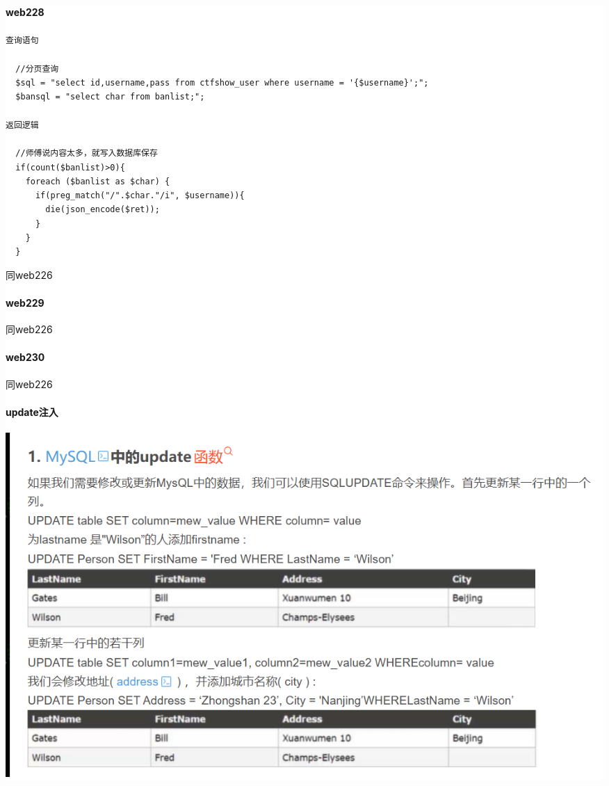 #### web228

```
查询语句

  //分页查询
  $sql = "select id,username,pass from ctfshow_user where username = '{$username}';";
  $bansql = "select char from banlist;";
      
返回逻辑

  //师傅说内容太多，就写入数据库保存
  if(count($banlist)>0){
    foreach ($banlist as $char) {
      if(preg_match("/".$char."/i", $username)){
        die(json_encode($ret));
      }
    }
  }
```

同web226



#### web229

同web226



#### web230

同web226



#### update注入

![image-20250217174244222](../assets/image-20250217174244222.png)
